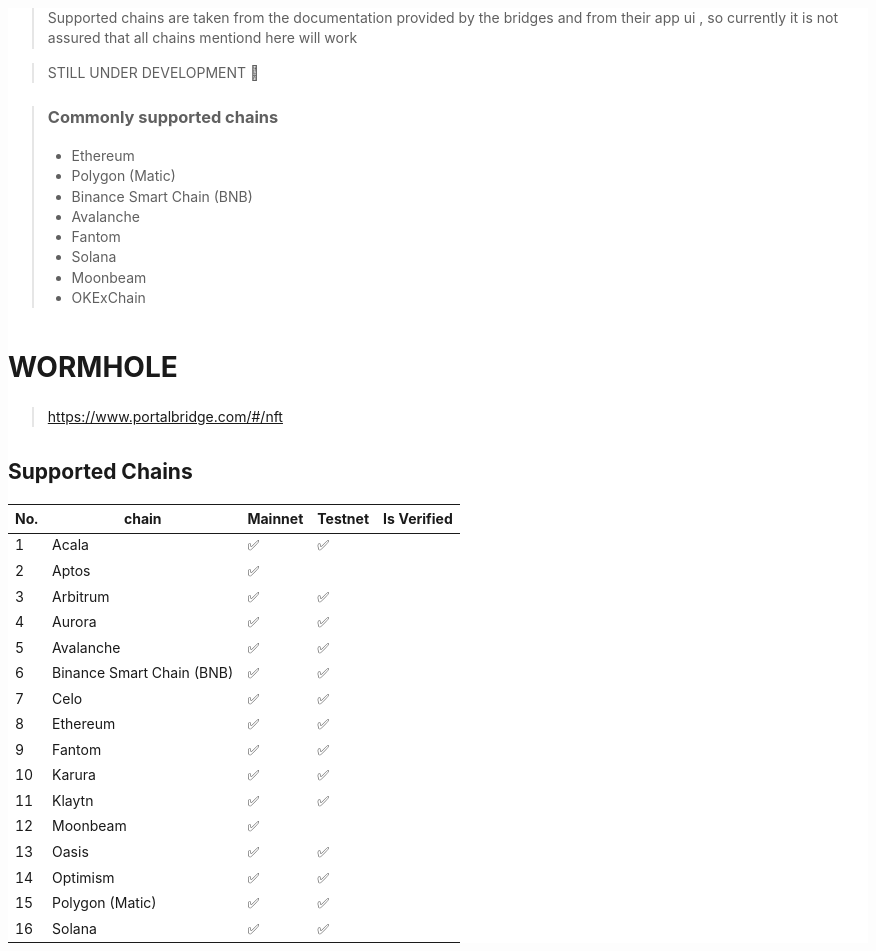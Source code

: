 

> Supported chains  are taken from the documentation provided by the bridges and from their app ui , so currently it is not assured that all chains mentiond here will work 

> STILL UNDER DEVELOPMENT   :hammer:


> ### Commonly supported chains
>  - Ethereum 
>  - Polygon (Matic) 
>  - Binance Smart Chain (BNB) 
>  - Avalanche 
>  - Fantom 
>  - Solana 
>  - Moonbeam 
>  - OKExChain 

# WORMHOLE

> https://www.portalbridge.com/#/nft

## Supported Chains


| No. | chain | Mainnet | Testnet | Is Verified |
| --- | --- | --- | --- | --- |
| 1 | Acala | :white_check_mark:  | :white_check_mark: |  |
| 2 | Aptos | :white_check_mark:   |  |  |
| 3 | Arbitrum | :white_check_mark:  | :white_check_mark: |  |
| 4 | Aurora | :white_check_mark: | :white_check_mark: |  |
| 5 | Avalanche | :white_check_mark:  | :white_check_mark: |  |
| 6 | Binance Smart Chain (BNB) | :white_check_mark:  | :white_check_mark: |  |
| 7 | Celo | :white_check_mark:  | :white_check_mark: |  |
| 8 | Ethereum | :white_check_mark:  | :white_check_mark:  |  |
| 9 | Fantom | :white_check_mark:  | :white_check_mark:  |  |
| 10 | Karura | :white_check_mark:  | :white_check_mark: |  |
| 11 | Klaytn | :white_check_mark:  | :white_check_mark: |  |
| 12 | Moonbeam | :white_check_mark:  |  |  |
| 13 | Oasis | :white_check_mark:  | :white_check_mark: |  |
| 14 | Optimism | :white_check_mark: | :white_check_mark: |  |
| 15 | Polygon (Matic) | :white_check_mark:  |:white_check_mark:  |  |
| 16 | Solana | :white_check_mark:  | :white_check_mark:  |  |
